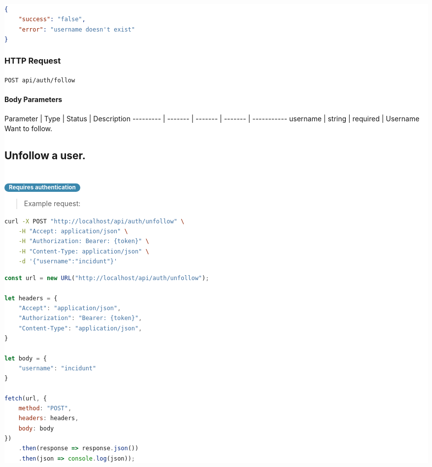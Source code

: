 ```json
{
    "success": "false",
    "error": "username doesn't exist"
}
```

### HTTP Request
`POST api/auth/follow`

#### Body Parameters

Parameter | Type | Status | Description
--------- | ------- | ------- | ------- | -----------
    username | string |  required  | Username Want to follow.




## Unfollow a user.

<br><small style="padding: 1px 9px 2px;font-weight: bold;white-space: nowrap;color: #ffffff;-webkit-border-radius: 9px;-moz-border-radius: 9px;border-radius: 9px;background-color: #3a87ad;">Requires authentication</small>
> Example request:

```bash
curl -X POST "http://localhost/api/auth/unfollow" \
    -H "Accept: application/json" \
    -H "Authorization: Bearer: {token}" \
    -H "Content-Type: application/json" \
    -d '{"username":"incidunt"}'

```

```javascript
const url = new URL("http://localhost/api/auth/unfollow");

let headers = {
    "Accept": "application/json",
    "Authorization": "Bearer: {token}",
    "Content-Type": "application/json",
}

let body = {
    "username": "incidunt"
}

fetch(url, {
    method: "POST",
    headers: headers,
    body: body
})
    .then(response => response.json())
    .then(json => console.log(json));
```
